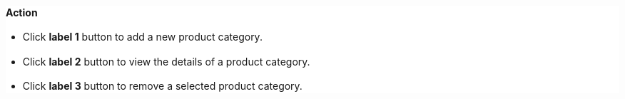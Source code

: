 
**Action**

  -   Click **label 1** button to add a new product category.

  -   Click **label 2** button to view the details of a product category.

  -   Click **label 3** button to remove a selected product category.

